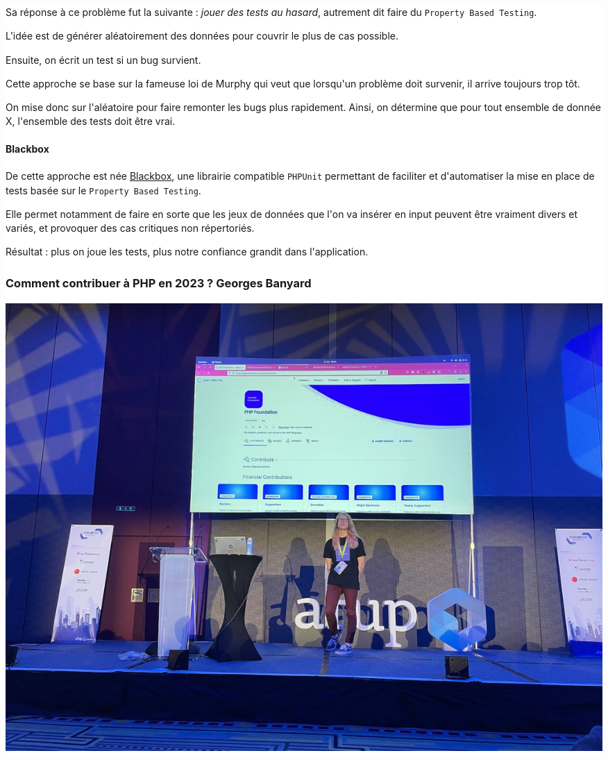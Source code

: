 Sa réponse à ce problème fut la suivante : *jouer des tests au hasard*, autrement
dit faire du `Property Based Testing`.

L'idée est de générer aléatoirement des données pour couvrir le plus de cas
possible.

Ensuite, on écrit un test si un bug survient.

Cette approche se base sur la fameuse loi de Murphy qui veut que lorsqu'un problème
doit survenir, il arrive toujours trop tôt.

On mise donc sur l'aléatoire pour faire remonter les bugs plus rapidement.
Ainsi, on détermine que pour tout ensemble de donnée X, l'ensemble des tests
doit être vrai.

#### Blackbox

De cette approche est née [Blackbox](https://github.com/Innmind/BlackBox), une
librairie compatible `PHPUnit` permettant de faciliter et d'automatiser la mise
en place de tests basée sur le `Property Based Testing`.

Elle permet notamment de faire en sorte que les jeux de données que l'on va
insérer en input peuvent être vraiment divers et variés, et provoquer des
cas critiques non répertoriés.

Résultat : plus on joue les tests, plus notre confiance grandit dans l'application.

### Comment contribuer à PHP en 2023 ? Georges Banyard

![Georges Banyard](/tech.bedrockstreaming.com/public/images/posts/forumphp2023/contribuer-a-php-en-2023.jpeg)
